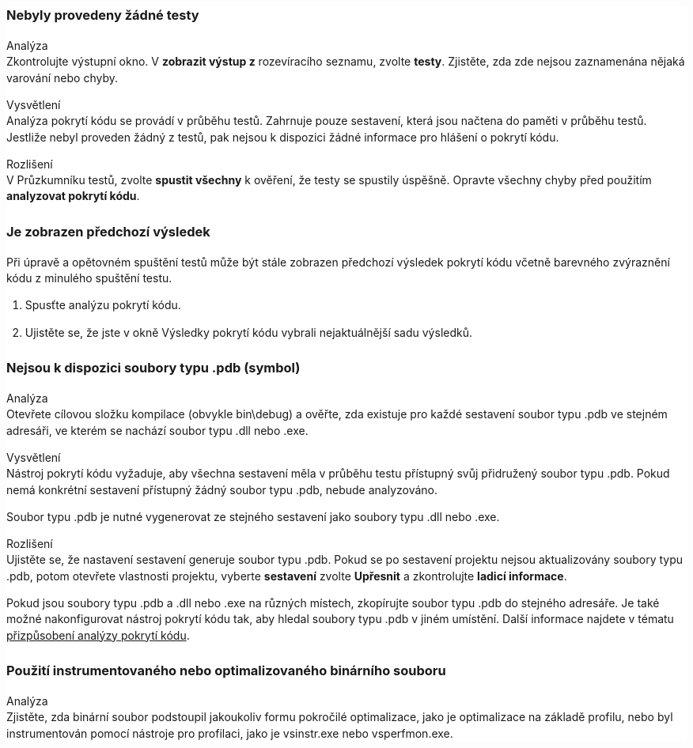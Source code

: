 ### <a name="no-tests-were-executed"></a>Nebyly provedeny žádné testy  
 Analýza  
 Zkontrolujte výstupní okno. V **zobrazit výstup z** rozevíracího seznamu, zvolte **testy**. Zjistěte, zda zde nejsou zaznamenána nějaká varování nebo chyby.  
  
 Vysvětlení  
 Analýza pokrytí kódu se provádí v průběhu testů. Zahrnuje pouze sestavení, která jsou načtena do paměti v průběhu testů. Jestliže nebyl proveden žádný z testů, pak nejsou k dispozici žádné informace pro hlášení o pokrytí kódu.  
  
 Rozlišení  
 V Průzkumníku testů, zvolte **spustit všechny** k ověření, že testy se spustily úspěšně. Opravte všechny chyby před použitím **analyzovat pokrytí kódu**.  
  
### <a name="youre-looking-at-a-previous-result"></a>Je zobrazen předchozí výsledek  
 Při úpravě a opětovném spuštění testů může být stále zobrazen předchozí výsledek pokrytí kódu včetně barevného zvýraznění kódu z minulého spuštění testu.  
  
1.  Spusťte analýzu pokrytí kódu.  
  
2.  Ujistěte se, že jste v okně Výsledky pokrytí kódu vybrali nejaktuálnější sadu výsledků.  
  
### <a name="pdb-symbol-files-are-unavailable"></a>Nejsou k dispozici soubory typu .pdb (symbol)  
 Analýza  
 Otevřete cílovou složku kompilace (obvykle bin\debug) a ověřte, zda existuje pro každé sestavení soubor typu .pdb ve stejném adresáři, ve kterém se nachází soubor typu .dll nebo .exe.  
  
 Vysvětlení  
 Nástroj pokrytí kódu vyžaduje, aby všechna sestavení měla v průběhu testu přístupný svůj přidružený soubor typu .pdb. Pokud nemá konkrétní sestavení přístupný žádný soubor typu .pdb, nebude analyzováno.  
  
 Soubor typu .pdb je nutné vygenerovat ze stejného sestavení jako soubory typu .dll nebo .exe.  
  
 Rozlišení  
 Ujistěte se, že nastavení sestavení generuje soubor typu .pdb. Pokud se po sestavení projektu nejsou aktualizovány soubory typu .pdb, potom otevřete vlastnosti projektu, vyberte **sestavení** zvolte **Upřesnit** a zkontrolujte **ladicí informace**.  
  
 Pokud jsou soubory typu .pdb a .dll nebo .exe na různých místech, zkopírujte soubor typu .pdb do stejného adresáře. Je také možné nakonfigurovat nástroj pokrytí kódu tak, aby hledal soubory typu .pdb v jiném umístění. Další informace najdete v tématu [přizpůsobení analýzy pokrytí kódu](../test/customizing-code-coverage-analysis.md).  
  
### <a name="using-an-instrumented-or-optimized-binary"></a>Použití instrumentovaného nebo optimalizovaného binárního souboru  
 Analýza  
 Zjistěte, zda binární soubor podstoupil jakoukoliv formu pokročilé optimalizace, jako je optimalizace na základě profilu, nebo byl instrumentován pomocí nástroje pro profilaci, jako je vsinstr.exe nebo vsperfmon.exe.  
  